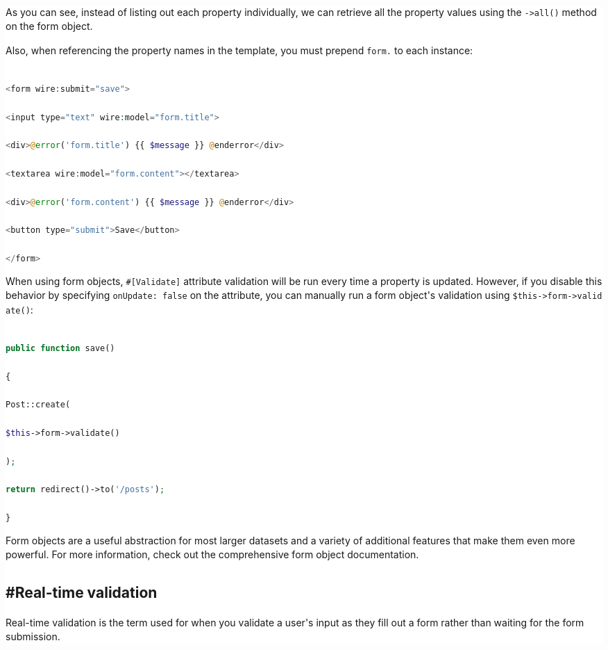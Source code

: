 As you can see, instead of listing out each property individually, we can retrieve all the property values using the `->all()` method on the form object.

Also, when referencing the property names in the template, you must prepend `form.` to each instance:

```php

<form wire:submit="save">

<input type="text" wire:model="form.title">

<div>@error('form.title') {{ $message }} @enderror</div>

<textarea wire:model="form.content"></textarea>

<div>@error('form.content') {{ $message }} @enderror</div>

<button type="submit">Save</button>

</form>

```
When using form objects, `#[Validate]` attribute validation will be run every time a property is updated. However, if you disable this behavior by specifying `onUpdate: false` on the attribute, you can manually run a form object's validation using `$this->form->validate()`:

```php

public function save()

{

Post::create(

$this->form->validate()

);

return redirect()->to('/posts');

}

```
Form objects are a useful abstraction for most larger datasets and a variety of additional features that make them even more powerful. For more information, check out the comprehensive form object documentation.

#Real-time validation
---------------------

Real-time validation is the term used for when you validate a user's input as they fill out a form rather than waiting for the form submission.
